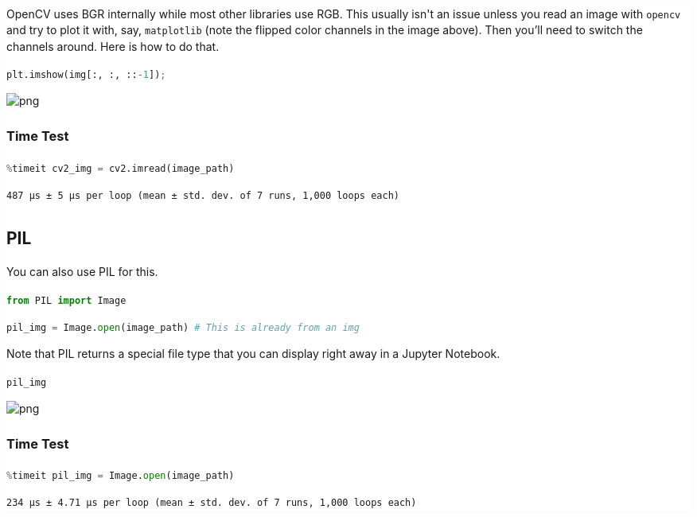 

OpenCV uses BGR internally while most other libraries use RGB. This usually isn't an issue unless you read an image with `opencv` and try to plot it with, say, `matplotlib` (note the flipped color channels in the image above). Then you’ll need to switch the channels around. Here is how to do that.


```python
plt.imshow(img[:, :, ::-1]);
```


    
![png]({{site.baseurl}}/asserts/img/2018-06-06-exploring-images-with-python-ii_files/2018-06-06-exploring-images-with-python-ii_43_0.png)
    


### Time Test


```python
%timeit cv2_img = cv2.imread(image_path)
```

    487 µs ± 5 µs per loop (mean ± std. dev. of 7 runs, 1,000 loops each)
    

## PIL

You can also use PIL for this.


```python
from PIL import Image
```


```python
pil_img = Image.open(image_path) # This is already from an img
```




Note that PIL returns a special file type that you can display right away in a Jupyter Notebook.

```python
pil_img
```




    
![png]({{site.baseurl}}/asserts/img/2018-06-06-exploring-images-with-python-ii_files/2018-06-06-exploring-images-with-python-ii_52_0.png)
    


### Time Test


```python
%timeit pil_img = Image.open(image_path)
```

    234 µs ± 4.71 µs per loop (mean ± std. dev. of 7 runs, 1,000 loops each)
    